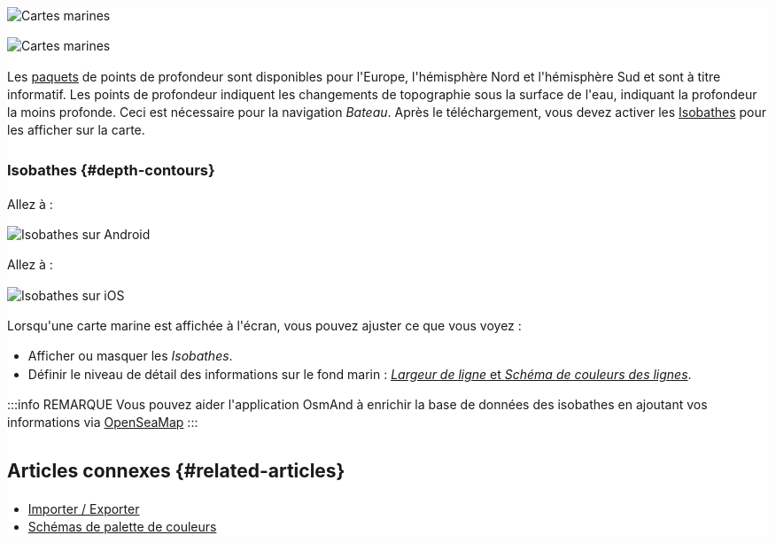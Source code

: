 ![Cartes marines](@site/static/img/plugins/nautical-charts/and_depth_points.png)

</TabItem>

<TabItem value="ios" label="iOS">

![Cartes marines](@site/static/img/plugins/nautical-charts/ios_depth_points.png)

</TabItem>

</Tabs>

Les [paquets](../start-with/download-maps.md#overview) de points de profondeur sont disponibles pour l'Europe, l'hémisphère Nord et l'hémisphère Sud et sont à titre informatif. Les points de profondeur indiquent les changements de topographie sous la surface de l'eau, indiquant la profondeur la moins profonde. Ceci est nécessaire pour la navigation *Bateau*. Après le téléchargement, vous devez activer les [Isobathes](#depth-contours) pour les afficher sur la carte.


### Isobathes {#depth-contours}

<Tabs groupId="operating-systems" queryString="current-os">

<TabItem value="android" label="Android">  

Allez à : *<Translate android="true" ids="shared_string_menu,configure_map,shared_string_show,nautical_depth"/>*  

![Isobathes sur Android](@site/static/img/plugins/nautical-charts/and_depth_contours-3.png)

</TabItem>

<TabItem value="ios" label="iOS">  

Allez à : *<Translate ios="true" ids="shared_string_menu,configure_map,map_settings_style,nautical_depth"/>*

![Isobathes sur iOS](@site/static/img/plugins/nautical-charts/ios_depth_contours-2.png)

</TabItem>

</Tabs>

Lorsqu'une carte marine est affichée à l'écran, vous pouvez ajuster ce que vous voyez :

- Afficher ou masquer les *Isobathes*.
- Définir le niveau de détail des informations sur le fond marin : [*Largeur de ligne* et *Schéma de couleurs des lignes*](../map/vector-maps.md#-nautical-depth).

:::info REMARQUE
Vous pouvez aider l'application OsmAnd à enrichir la base de données des isobathes en ajoutant vos informations via [OpenSeaMap](https://map.openseamap.org/)
:::


## Articles connexes {#related-articles}

- [Importer / Exporter](../personal/import-export.md)
- [Schémas de palette de couleurs](../personal/color-palette-schemes.md)